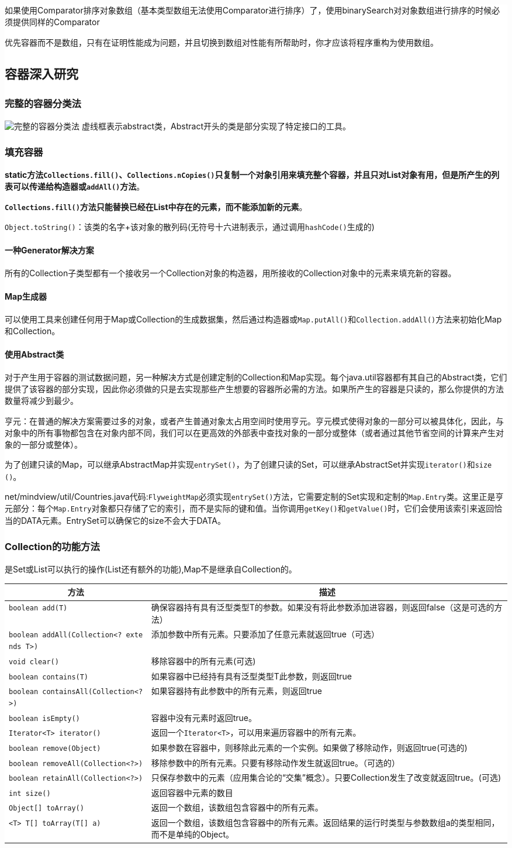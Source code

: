 如果使用Comparator排序对象数组（基本类型数组无法使用Comparator进行排序）了，使用binarySearch对对象数组进行排序的时候必须提供同样的Comparator

优先容器而不是数组，只有在证明性能成为问题，并且切换到数组对性能有所帮助时，你才应该将程序重构为使用数组。

## 容器深入研究

### 完整的容器分类法

![完整的容器分类法](http://fh-1.qiniudn.com/full_container_taxonomy.png)
虚线框表示abstract类，Abstract开头的类是部分实现了特定接口的工具。

### 填充容器

**static方法`Collections.fill()`、`Collections.nCopies()`只复制一个对象引用来填充整个容器，并且只对List对象有用，但是所产生的列表可以传递给构造器或`addAll()`方法**。

**`Collections.fill()`方法只能替换已经在List中存在的元素，而不能添加新的元素**。

`Object.toString()`：该类的名字+该对象的散列码(无符号十六进制表示，通过调用`hashCode()`生成的)

#### 一种Generator解决方案

所有的Collection子类型都有一个接收另一个Collection对象的构造器，用所接收的Collection对象中的元素来填充新的容器。 

#### Map生成器

可以使用工具来创建任何用于Map或Collection的生成数据集，然后通过构造器或`Map.putAll()`和`Collection.addAll()`方法来初始化Map和Collection。

#### 使用Abstract类

对于产生用于容器的测试数据问题，另一种解决方式是创建定制的Collection和Map实现。每个java.util容器都有其自己的Abstract类，它们提供了该容器的部分实现，因此你必须做的只是去实现那些产生想要的容器所必需的方法。如果所产生的容器是只读的，那么你提供的方法数量将减少到最少。

亨元：在普通的解决方案需要过多的对象，或者产生普通对象太占用空间时使用亨元。亨元模式使得对象的一部分可以被具体化，因此，与对象中的所有事物都包含在对象内部不同，我们可以在更高效的外部表中查找对象的一部分或整体（或者通过其他节省空间的计算来产生对象的一部分或整体）。 

为了创建只读的Map，可以继承AbstractMap并实现`entrySet()`，为了创建只读的Set，可以继承AbstractSet并实现`iterator()`和`size()`。

net/mindview/util/Countries.java代码:`FlyweightMap`必须实现`entrySet()`方法，它需要定制的Set实现和定制的`Map.Entry`类。这里正是亨元部分：每个`Map.Entry`对象都只存储了它的索引，而不是实际的键和值。当你调用`getKey()`和`getValue()`时，它们会使用该索引来返回恰当的DATA元素。EntrySet可以确保它的size不会大于DATA。

### Collection的功能方法

是Set或List可以执行的操作(List还有额外的功能),Map不是继承自Collection的。

方法                                      | 描述 
---                                       | ---
`boolean add(T)`                          | 确保容器持有具有泛型类型T的参数。如果没有将此参数添加进容器，则返回false（这是可选的方法）
`boolean addAll(Collection<? extends T>)` | 添加参数中所有元素。只要添加了任意元素就返回true（可选）
`void clear()`                            | 移除容器中的所有元素(可选)
`boolean contains(T)`                     | 如果容器中已经持有具有泛型类型T此参数，则返回true
`boolean containsAll(Collection<?>)`      | 如果容器持有此参数中的所有元素，则返回true
`boolean isEmpty()`                       | 容器中没有元素时返回true。
`Iterator<T> iterator()`                  | 返回一个`Iterator<T>`，可以用来遍历容器中的所有元素。
`boolean remove(Object)`                  | 如果参数在容器中，则移除此元素的一个实例。如果做了移除动作，则返回true(可选的)
`boolean removeAll(Collection<?>)`        | 移除参数中的所有元素。只要有移除动作发生就返回true。（可选的）
`boolean retainAll(Collection<?>)`        | 只保存参数中的元素（应用集合论的“交集”概念）。只要Collection发生了改变就返回true。(可选)
`int size()`                              | 返回容器中元素的数目
`Object[] toArray()`                      | 返回一个数组，该数组包含容器中的所有元素。
`<T> T[] toArray(T[] a)`                  | 返回一个数组，该数组包含容器中的所有元素。返回结果的运行时类型与参数数组a的类型相同，而不是单纯的Object。
